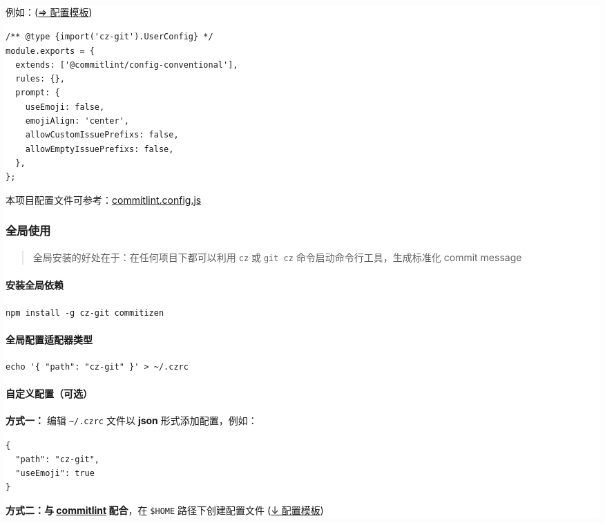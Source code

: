 例如：([⇒ 配置模板](https://link.juejin.cn/?target=https%3A%2F%2Fcz-git.qbb.sh%2Fzh%2Fconfig%2F "https://cz-git.qbb.sh/zh/config/"))

```
/** @type {import('cz-git').UserConfig} */
module.exports = {
  extends: ['@commitlint/config-conventional'],
  rules: {},
  prompt: {
    useEmoji: false,
    emojiAlign: 'center',
    allowCustomIssuePrefixs: false,
    allowEmptyIssuePrefixs: false,
  },
};

```

本项目配置文件可参考：[commitlint.config.js](https://link.juejin.cn/?target=https%3A%2F%2Fgithub.com%2FElanYoung%2Fvite-vue-js-starter-template%2Fblob%2Fmaster%2Fcommitlint.config.js "https://github.com/ElanYoung/vite-vue-js-starter-template/blob/master/commitlint.config.js")

### 全局使用

> 全局安装的好处在于：在任何项目下都可以利用 `cz` 或 `git cz` 命令启动命令行工具，生成标准化 commit message

#### 安装全局依赖

```
npm install -g cz-git commitizen

```

#### 全局配置适配器类型

```
echo '{ "path": "cz-git" }' > ~/.czrc

```

#### 自定义配置（可选）

**方式一：** 编辑 `~/.czrc` 文件以 **json** 形式添加配置，例如：

```
{
  "path": "cz-git",
  "useEmoji": true
}

```

**方式二：与 [commitlint](https://link.juejin.cn/?target=https%3A%2F%2Fgithub.com%2Fconventional-changelog%2Fcommitlint "https://github.com/conventional-changelog/commitlint") 配合**，在 `$HOME` 路径下创建配置文件 ([↓ 配置模板](https://link.juejin.cn/?target=https%3A%2F%2Fcz-git.qbb.sh%2Fzh%2Fconfig%2F "https://cz-git.qbb.sh/zh/config/"))
